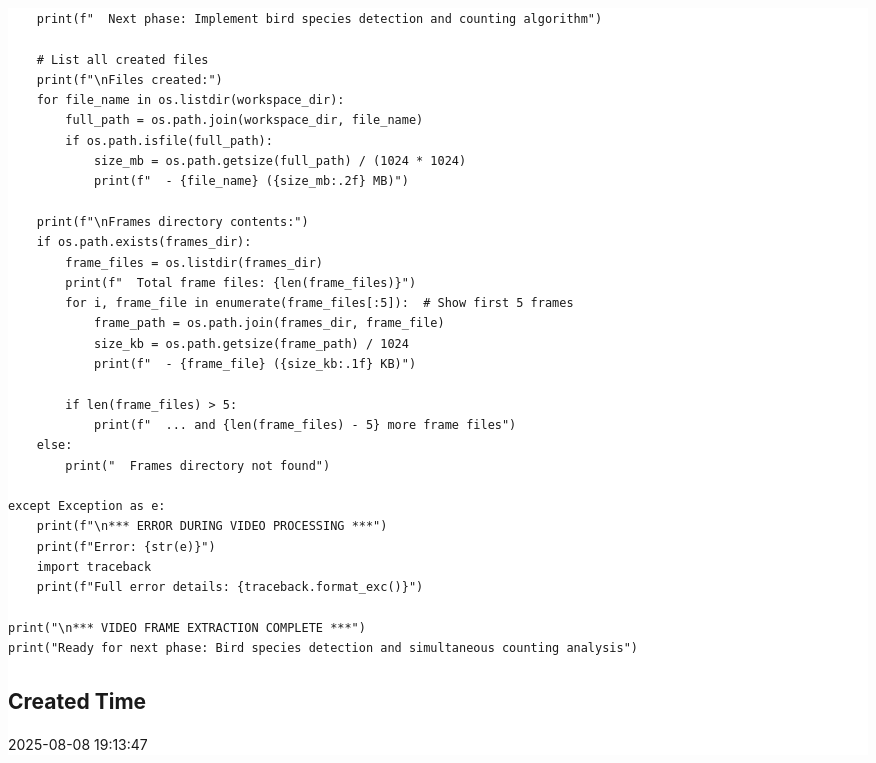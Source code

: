 ```
    print(f"  Next phase: Implement bird species detection and counting algorithm")
    
    # List all created files
    print(f"\nFiles created:")
    for file_name in os.listdir(workspace_dir):
        full_path = os.path.join(workspace_dir, file_name)
        if os.path.isfile(full_path):
            size_mb = os.path.getsize(full_path) / (1024 * 1024)
            print(f"  - {file_name} ({size_mb:.2f} MB)")
    
    print(f"\nFrames directory contents:")
    if os.path.exists(frames_dir):
        frame_files = os.listdir(frames_dir)
        print(f"  Total frame files: {len(frame_files)}")
        for i, frame_file in enumerate(frame_files[:5]):  # Show first 5 frames
            frame_path = os.path.join(frames_dir, frame_file)
            size_kb = os.path.getsize(frame_path) / 1024
            print(f"  - {frame_file} ({size_kb:.1f} KB)")
        
        if len(frame_files) > 5:
            print(f"  ... and {len(frame_files) - 5} more frame files")
    else:
        print("  Frames directory not found")
        
except Exception as e:
    print(f"\n*** ERROR DURING VIDEO PROCESSING ***")
    print(f"Error: {str(e)}")
    import traceback
    print(f"Full error details: {traceback.format_exc()}")

print("\n*** VIDEO FRAME EXTRACTION COMPLETE ***")
print("Ready for next phase: Bird species detection and simultaneous counting analysis")
```

## Created Time
2025-08-08 19:13:47
